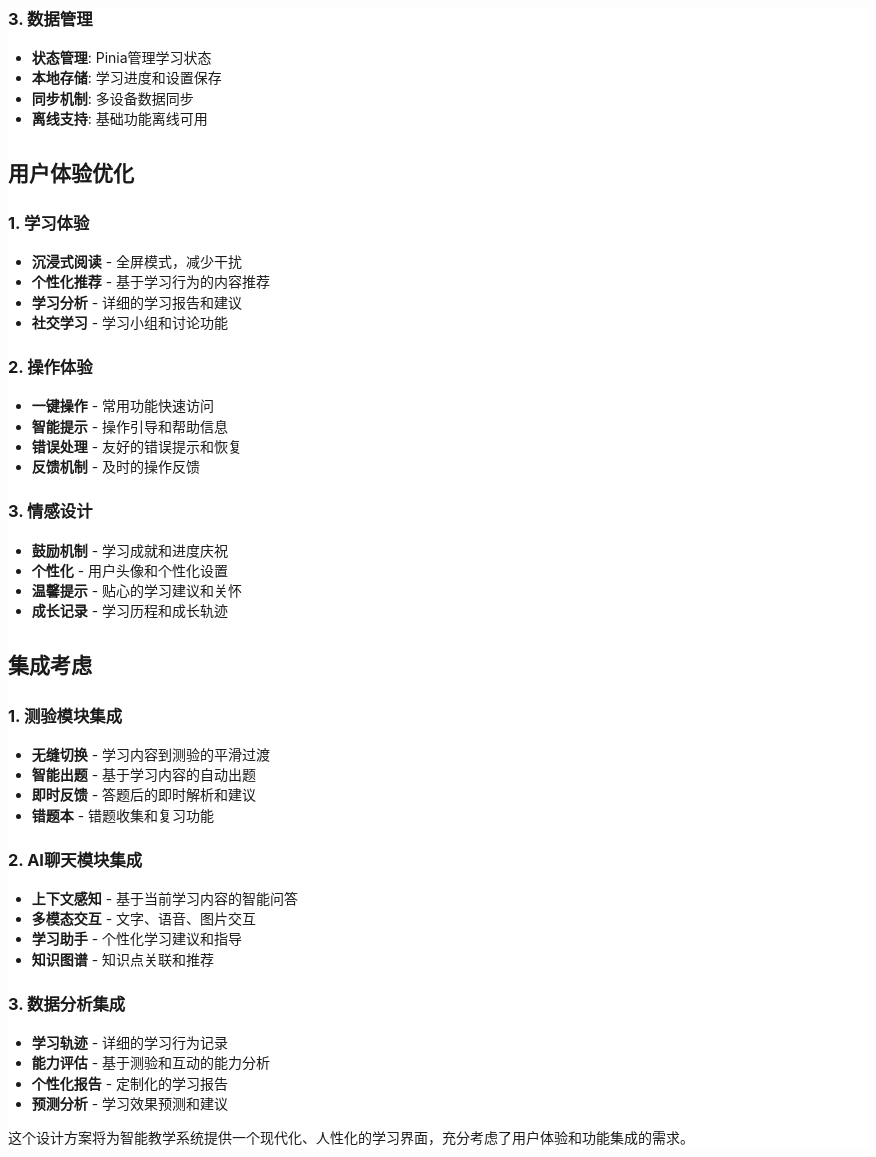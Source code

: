 ### 3. 数据管理
- **状态管理**: Pinia管理学习状态
- **本地存储**: 学习进度和设置保存
- **同步机制**: 多设备数据同步
- **离线支持**: 基础功能离线可用

## 用户体验优化

### 1. 学习体验
- **沉浸式阅读** - 全屏模式，减少干扰
- **个性化推荐** - 基于学习行为的内容推荐
- **学习分析** - 详细的学习报告和建议
- **社交学习** - 学习小组和讨论功能

### 2. 操作体验
- **一键操作** - 常用功能快速访问
- **智能提示** - 操作引导和帮助信息
- **错误处理** - 友好的错误提示和恢复
- **反馈机制** - 及时的操作反馈

### 3. 情感设计
- **鼓励机制** - 学习成就和进度庆祝
- **个性化** - 用户头像和个性化设置
- **温馨提示** - 贴心的学习建议和关怀
- **成长记录** - 学习历程和成长轨迹

## 集成考虑

### 1. 测验模块集成
- **无缝切换** - 学习内容到测验的平滑过渡
- **智能出题** - 基于学习内容的自动出题
- **即时反馈** - 答题后的即时解析和建议
- **错题本** - 错题收集和复习功能

### 2. AI聊天模块集成
- **上下文感知** - 基于当前学习内容的智能问答
- **多模态交互** - 文字、语音、图片交互
- **学习助手** - 个性化学习建议和指导
- **知识图谱** - 知识点关联和推荐

### 3. 数据分析集成
- **学习轨迹** - 详细的学习行为记录
- **能力评估** - 基于测验和互动的能力分析
- **个性化报告** - 定制化的学习报告
- **预测分析** - 学习效果预测和建议

这个设计方案将为智能教学系统提供一个现代化、人性化的学习界面，充分考虑了用户体验和功能集成的需求。

